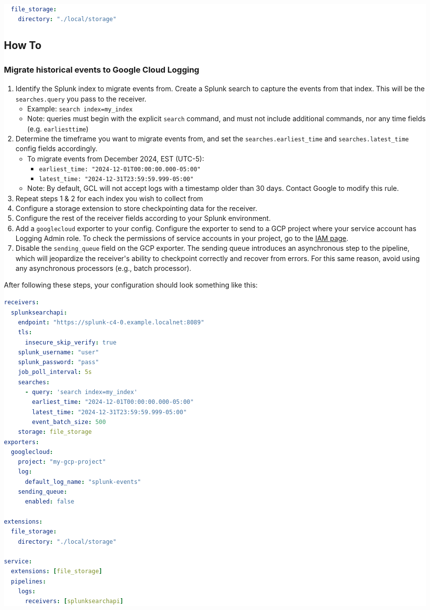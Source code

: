 ```yaml
  file_storage:
    directory: "./local/storage"
```

## How To

### Migrate historical events to Google Cloud Logging
1. Identify the Splunk index to migrate events from. Create a Splunk search to capture the events from that index. This will be the `searches.query` you pass to the receiver.
   - Example: `search index=my_index`
   - Note: queries must begin with the explicit `search` command, and must not include additional commands, nor any time fields (e.g. `earliesttime`)
2. Determine the timeframe you want to migrate events from, and set the `searches.earliest_time` and `searches.latest_time` config fields accordingly.
   - To migrate events from December 2024, EST (UTC-5):
     - `earliest_time: "2024-12-01T00:00:00.000-05:00"`
     - `latest_time: "2024-12-31T23:59:59.999-05:00"`
   - Note: By default, GCL will not accept logs with a timestamp older than 30 days. Contact Google to modify this rule.
3. Repeat steps 1 & 2 for each index you wish to collect from
3. Configure a storage extension to store checkpointing data for the receiver.
4. Configure the rest of the receiver fields according to your Splunk environment.
5. Add a `googlecloud` exporter to your config. Configure the exporter to send to a GCP project where your service account has Logging Admin role. To check the permissions of service accounts in your project, go to the [IAM page](https://console.cloud.google.com/iam-admin/iam). 
6. Disable the `sending_queue` field on the GCP exporter. The sending queue introduces an asynchronous step to the pipeline, which will jeopardize the receiver's ability to checkpoint correctly and recover from errors. For this same reason, avoid using any asynchronous processors (e.g., batch processor).

After following these steps, your configuration should look something like this:
```yaml
receivers:
  splunksearchapi:
    endpoint: "https://splunk-c4-0.example.localnet:8089"
    tls:
      insecure_skip_verify: true
    splunk_username: "user"
    splunk_password: "pass"
    job_poll_interval: 5s
    searches:
      - query: 'search index=my_index'
        earliest_time: "2024-12-01T00:00:00.000-05:00"
        latest_time: "2024-12-31T23:59:59.999-05:00"
        event_batch_size: 500
    storage: file_storage
exporters:
  googlecloud:
    project: "my-gcp-project"
    log: 
      default_log_name: "splunk-events"
    sending_queue:
      enabled: false

extensions:
  file_storage:
    directory: "./local/storage"

service:
  extensions: [file_storage]
  pipelines:
    logs:
      receivers: [splunksearchapi]
```